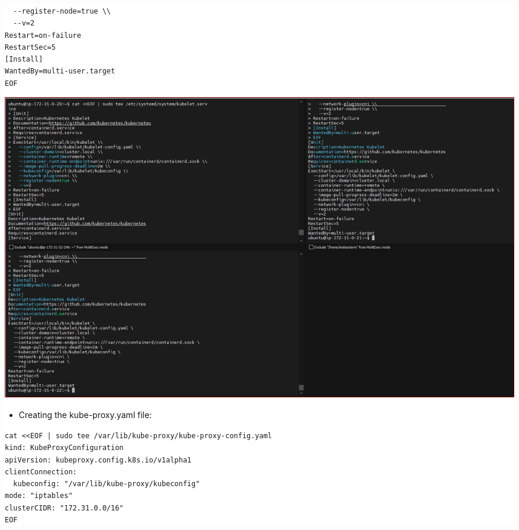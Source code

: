 ```
  --register-node=true \\
  --v=2
Restart=on-failure
RestartSec=5
[Install]
WantedBy=multi-user.target
EOF
```
![](./Images/images21/kubelet%20systemd%20service.PNG)

- Creating the kube-proxy.yaml file:

```
cat <<EOF | sudo tee /var/lib/kube-proxy/kube-proxy-config.yaml
kind: KubeProxyConfiguration
apiVersion: kubeproxy.config.k8s.io/v1alpha1
clientConnection:
  kubeconfig: "/var/lib/kube-proxy/kubeconfig"
mode: "iptables"
clusterCIDR: "172.31.0.0/16"
EOF
```